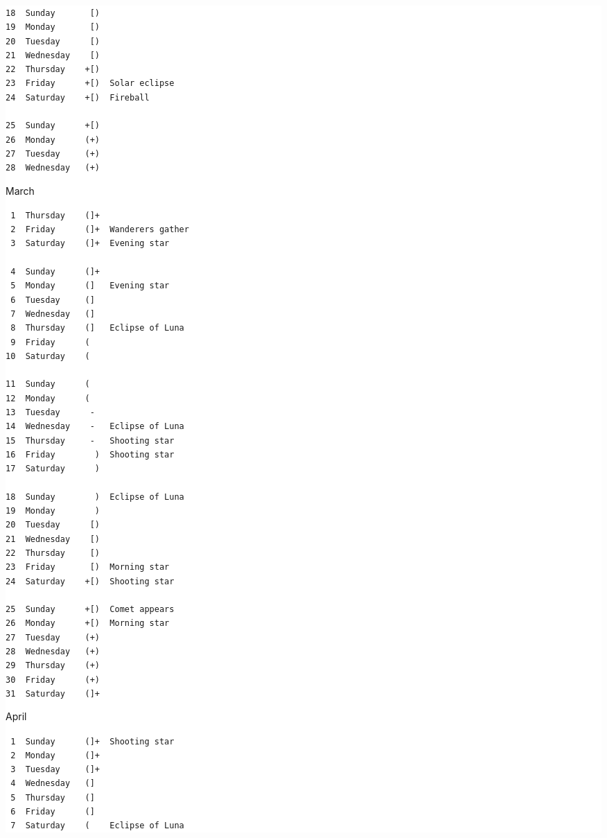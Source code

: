     18  Sunday       [)  
    19  Monday       [)  
    20  Tuesday      [)  
    21  Wednesday    [)  
    22  Thursday    +[)  
    23  Friday      +[)  Solar eclipse
    24  Saturday    +[)  Fireball

    25  Sunday      +[)  
    26  Monday      (+)  
    27  Tuesday     (+)  
    28  Wednesday   (+)  

March

     1  Thursday    (]+  
     2  Friday      (]+  Wanderers gather
     3  Saturday    (]+  Evening star

     4  Sunday      (]+  
     5  Monday      (]   Evening star
     6  Tuesday     (]   
     7  Wednesday   (]   
     8  Thursday    (]   Eclipse of Luna
     9  Friday      (    
    10  Saturday    (    

    11  Sunday      (    
    12  Monday      (    
    13  Tuesday      -   
    14  Wednesday    -   Eclipse of Luna
    15  Thursday     -   Shooting star
    16  Friday        )  Shooting star
    17  Saturday      )  

    18  Sunday        )  Eclipse of Luna
    19  Monday        )  
    20  Tuesday      [)  
    21  Wednesday    [)  
    22  Thursday     [)  
    23  Friday       [)  Morning star
    24  Saturday    +[)  Shooting star

    25  Sunday      +[)  Comet appears
    26  Monday      +[)  Morning star
    27  Tuesday     (+)  
    28  Wednesday   (+)  
    29  Thursday    (+)  
    30  Friday      (+)  
    31  Saturday    (]+  

April

     1  Sunday      (]+  Shooting star
     2  Monday      (]+  
     3  Tuesday     (]+  
     4  Wednesday   (]   
     5  Thursday    (]   
     6  Friday      (]   
     7  Saturday    (    Eclipse of Luna
